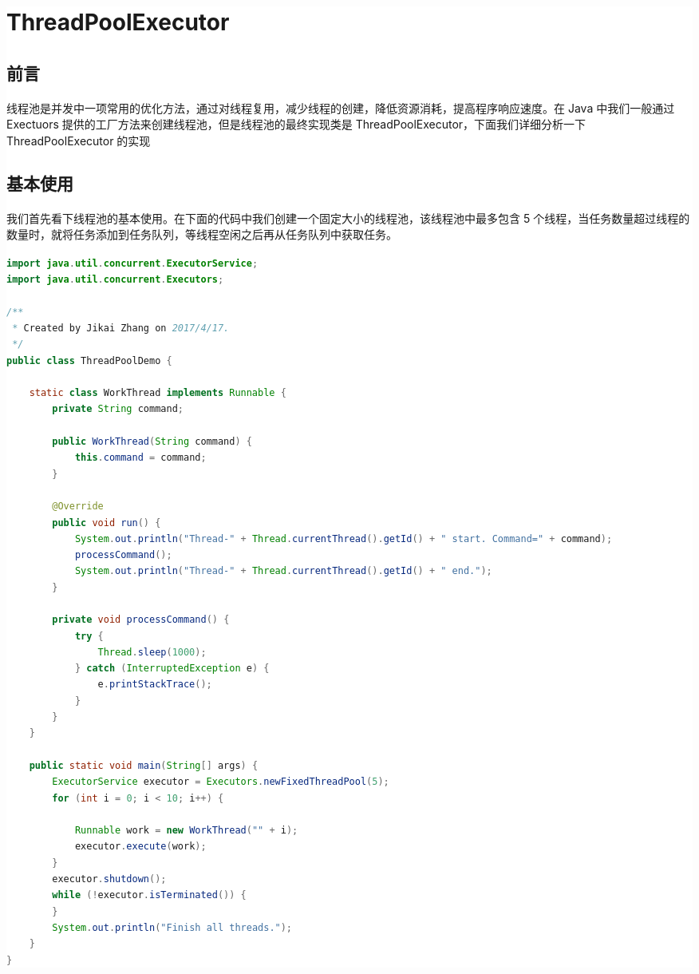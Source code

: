 # ThreadPoolExecutor


## 前言
线程池是并发中一项常用的优化方法，通过对线程复用，减少线程的创建，降低资源消耗，提高程序响应速度。在 Java 中我们一般通过 Exectuors 提供的工厂方法来创建线程池，但是线程池的最终实现类是 ThreadPoolExecutor，下面我们详细分析一下 ThreadPoolExecutor 的实现

## 基本使用
我们首先看下线程池的基本使用。在下面的代码中我们创建一个固定大小的线程池，该线程池中最多包含 5 个线程，当任务数量超过线程的数量时，就将任务添加到任务队列，等线程空闲之后再从任务队列中获取任务。
```java
import java.util.concurrent.ExecutorService;
import java.util.concurrent.Executors;

/**
 * Created by Jikai Zhang on 2017/4/17.
 */
public class ThreadPoolDemo {

    static class WorkThread implements Runnable {
        private String command;

        public WorkThread(String command) {
            this.command = command;
        }

        @Override
        public void run() {
            System.out.println("Thread-" + Thread.currentThread().getId() + " start. Command=" + command);
            processCommand();
            System.out.println("Thread-" + Thread.currentThread().getId() + " end.");
        }

        private void processCommand() {
            try {
                Thread.sleep(1000);
            } catch (InterruptedException e) {
                e.printStackTrace();
            }
        }
    }

    public static void main(String[] args) {
        ExecutorService executor = Executors.newFixedThreadPool(5);
        for (int i = 0; i < 10; i++) {

            Runnable work = new WorkThread("" + i);
            executor.execute(work);
        }
        executor.shutdown();
        while (!executor.isTerminated()) {
        }
        System.out.println("Finish all threads.");
    }
}
```
